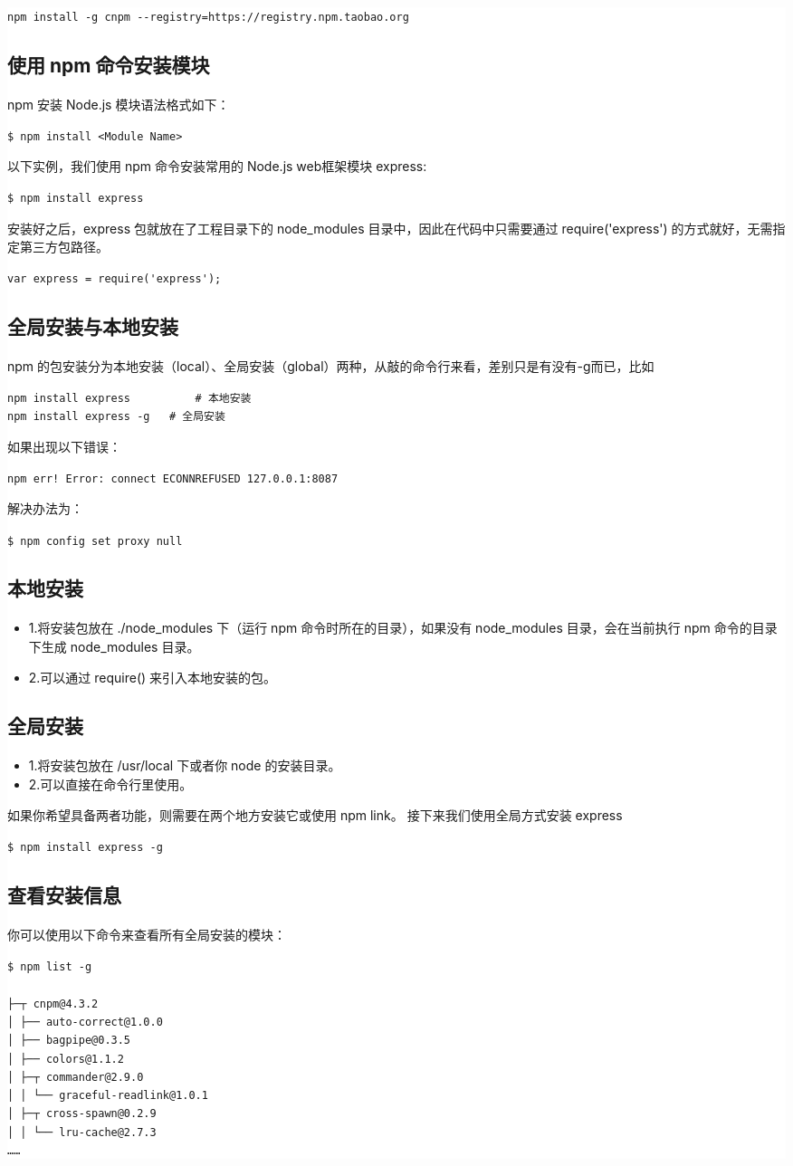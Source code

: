     npm install -g cnpm --registry=https://registry.npm.taobao.org
    
## 使用 npm 命令安装模块
npm 安装 Node.js 模块语法格式如下：

    $ npm install <Module Name>
以下实例，我们使用 npm 命令安装常用的 Node.js web框架模块 express:

    $ npm install express
安装好之后，express 包就放在了工程目录下的 node_modules 目录中，因此在代码中只需要通过 require('express') 的方式就好，无需指定第三方包路径。

    var express = require('express');
    
## 全局安装与本地安装
npm 的包安装分为本地安装（local）、全局安装（global）两种，从敲的命令行来看，差别只是有没有-g而已，比如

    npm install express          # 本地安装
    npm install express -g   # 全局安装

如果出现以下错误：

    npm err! Error: connect ECONNREFUSED 127.0.0.1:8087 
    
解决办法为：

    $ npm config set proxy null

## 本地安装

* 1.将安装包放在 ./node_modules 下（运行 npm 命令时所在的目录），如果没有 node_modules 目录，会在当前执行 npm 命令的目录下生成 node_modules 目录。

* 2.可以通过 require() 来引入本地安装的包。

## 全局安装

* 1.将安装包放在 /usr/local 下或者你 node 的安装目录。
* 2.可以直接在命令行里使用。

如果你希望具备两者功能，则需要在两个地方安装它或使用 npm link。
接下来我们使用全局方式安装 express

    $ npm install express -g

## 查看安装信息

你可以使用以下命令来查看所有全局安装的模块：
    
    $ npm list -g
    
    ├─┬ cnpm@4.3.2
    │ ├── auto-correct@1.0.0
    │ ├── bagpipe@0.3.5
    │ ├── colors@1.1.2
    │ ├─┬ commander@2.9.0
    │ │ └── graceful-readlink@1.0.1
    │ ├─┬ cross-spawn@0.2.9
    │ │ └── lru-cache@2.7.3
    ……
